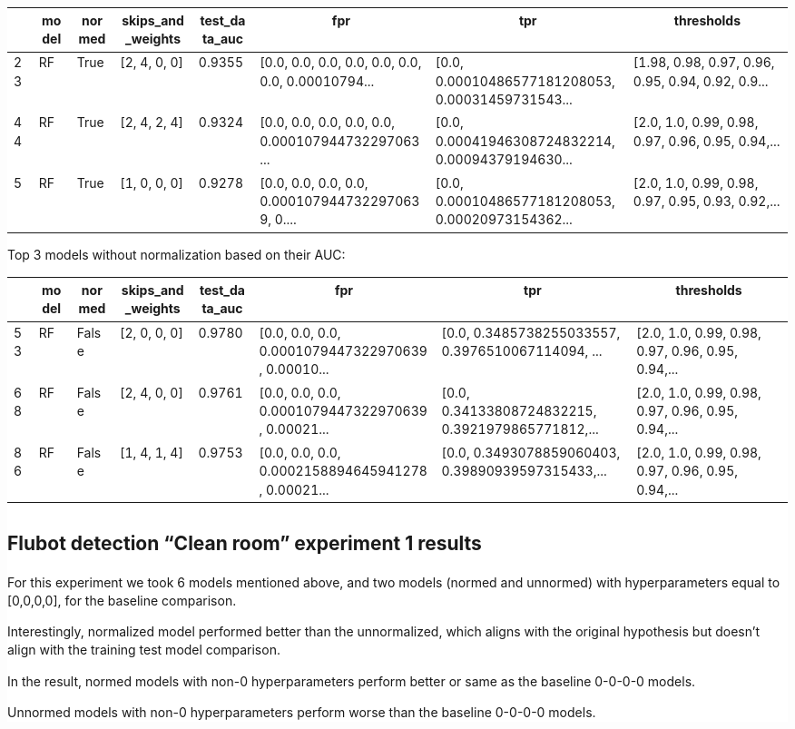 |     | model | normed | skips_and_weights | test_data_auc | fpr                                                | tpr                                                | thresholds                                         |
|-----|-------|--------|-------------------|---------------|----------------------------------------------------|----------------------------------------------------|----------------------------------------------------|
| 23  | RF    | True   | \[2, 4, 0, 0\]    | 0.9355        | \[0.0, 0.0, 0.0, 0.0, 0.0, 0.0, 0.0, 0.00010794... | \[0.0, 0.00010486577181208053, 0.00031459731543... | \[1.98, 0.98, 0.97, 0.96, 0.95, 0.94, 0.92, 0.9... |
| 44  | RF    | True   | \[2, 4, 2, 4\]    | 0.9324        | \[0.0, 0.0, 0.0, 0.0, 0.0, 0.000107944732297063... | \[0.0, 0.00041946308724832214, 0.00094379194630... | \[2.0, 1.0, 0.99, 0.98, 0.97, 0.96, 0.95, 0.94,... |
| 5   | RF    | True   | \[1, 0, 0, 0\]    | 0.9278        | \[0.0, 0.0, 0.0, 0.0, 0.0001079447322970639, 0.... | \[0.0, 0.00010486577181208053, 0.00020973154362... | \[2.0, 1.0, 0.99, 0.98, 0.97, 0.95, 0.93, 0.92,... |

</div>

</div>

Top 3 models without normalization based on their AUC:

<div notebook="notebooks/choose-model.ipynb"
notebook-title="Choose model">

<div>
<style scoped>
    .dataframe tbody tr th:only-of-type {
        vertical-align: middle;
    }
&#10;    .dataframe tbody tr th {
        vertical-align: top;
    }
&#10;    .dataframe thead th {
        text-align: right;
    }
</style>

|     | model | normed | skips_and_weights | test_data_auc | fpr                                                | tpr                                                | thresholds                                         |
|-----|-------|--------|-------------------|---------------|----------------------------------------------------|----------------------------------------------------|----------------------------------------------------|
| 53  | RF    | False  | \[2, 0, 0, 0\]    | 0.9780        | \[0.0, 0.0, 0.0, 0.0001079447322970639, 0.00010... | \[0.0, 0.3485738255033557, 0.3976510067114094, ... | \[2.0, 1.0, 0.99, 0.98, 0.97, 0.96, 0.95, 0.94,... |
| 68  | RF    | False  | \[2, 4, 0, 0\]    | 0.9761        | \[0.0, 0.0, 0.0, 0.0001079447322970639, 0.00021... | \[0.0, 0.34133808724832215, 0.3921979865771812,... | \[2.0, 1.0, 0.99, 0.98, 0.97, 0.96, 0.95, 0.94,... |
| 86  | RF    | False  | \[1, 4, 1, 4\]    | 0.9753        | \[0.0, 0.0, 0.0, 0.0002158894645941278, 0.00021... | \[0.0, 0.3493078859060403, 0.39890939597315433,... | \[2.0, 1.0, 0.99, 0.98, 0.97, 0.96, 0.95, 0.94,... |

</div>

</div>

## Flubot detection “Clean room” experiment 1 results

For this experiment we took 6 models mentioned above, and two models
(normed and unnormed) with hyperparameters equal to \[0,0,0,0\], for the
baseline comparison.

Interestingly, normalized model performed better than the unnormalized,
which aligns with the original hypothesis but doesn’t align with the
training test model comparison.

In the result, normed models with non-0 hyperparameters perform better
or same as the baseline 0-0-0-0 models.

Unnormed models with non-0 hyperparameters perform worse than the
baseline 0-0-0-0 models.
